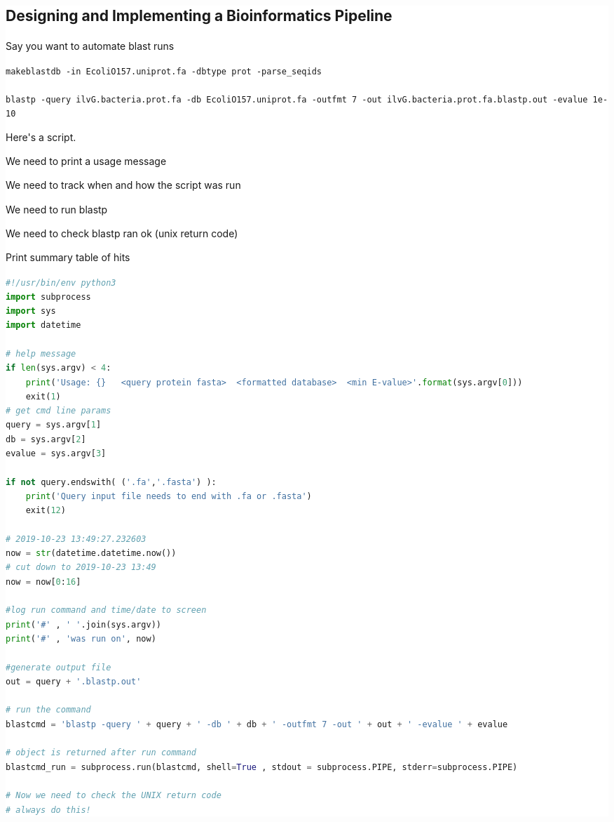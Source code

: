 ## Designing and Implementing a Bioinformatics Pipeline

Say you want to automate blast runs

```
makeblastdb -in EcoliO157.uniprot.fa -dbtype prot -parse_seqids

blastp -query ilvG.bacteria.prot.fa -db EcoliO157.uniprot.fa -outfmt 7 -out ilvG.bacteria.prot.fa.blastp.out -evalue 1e-10

```



Here's a script.

We need to print a usage message

We need to track when and how the script was run

We need to run blastp

We need to check blastp ran ok (unix return code)

Print summary table of hits

```python
#!/usr/bin/env python3
import subprocess
import sys
import datetime 

# help message
if len(sys.argv) < 4:
    print('Usage: {}   <query protein fasta>  <formatted database>  <min E-value>'.format(sys.argv[0]))
    exit(1)
# get cmd line params
query = sys.argv[1]
db = sys.argv[2]
evalue = sys.argv[3]

if not query.endswith( ('.fa','.fasta') ):
    print('Query input file needs to end with .fa or .fasta')
    exit(12)

# 2019-10-23 13:49:27.232603
now = str(datetime.datetime.now())
# cut down to 2019-10-23 13:49
now = now[0:16]

#log run command and time/date to screen
print('#' , ' '.join(sys.argv))
print('#' , 'was run on', now)

#generate output file
out = query + '.blastp.out'

# run the command
blastcmd = 'blastp -query ' + query + ' -db ' + db + ' -outfmt 7 -out ' + out + ' -evalue ' + evalue

# object is returned after run command
blastcmd_run = subprocess.run(blastcmd, shell=True , stdout = subprocess.PIPE, stderr=subprocess.PIPE)

# Now we need to check the UNIX return code
# always do this!
```